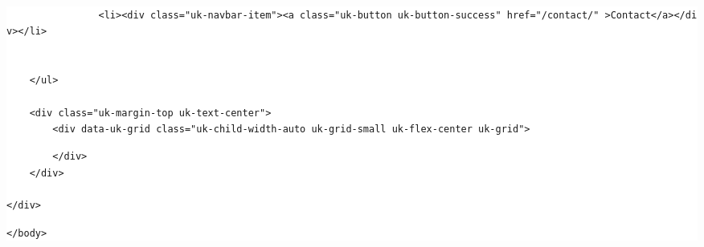 
                
                    <li><div class="uk-navbar-item"><a class="uk-button uk-button-success" href="/contact/" >Contact</a></div></li>
                
            
        </ul>

        <div class="uk-margin-top uk-text-center">
            <div data-uk-grid class="uk-child-width-auto uk-grid-small uk-flex-center uk-grid">
                
<div class="uk-first-column">
    <a href="https://twitter.com/" data-uk-icon="icon: twitter" class="uk-icon-link uk-icon" target="_blank"></a>
</div>


<div>
    <a href="https://www.facebook.com/" data-uk-icon="icon: facebook" class="uk-icon-link uk-icon" target="_blank"></a>
</div>




<div>
    <a href="https://www.instagram.com/" data-uk-icon="icon: instagram" class="uk-icon-link uk-icon" target="_blank"></a>
</div>





<div>
    <a href="https://vimeo.com/" data-uk-icon="icon: vimeo" class="uk-icon-link uk-icon" target="_blank"></a>
</div>






            </div>
        </div>

    </div>
</div>


    

    
        
    

    

    </body>

</html>
